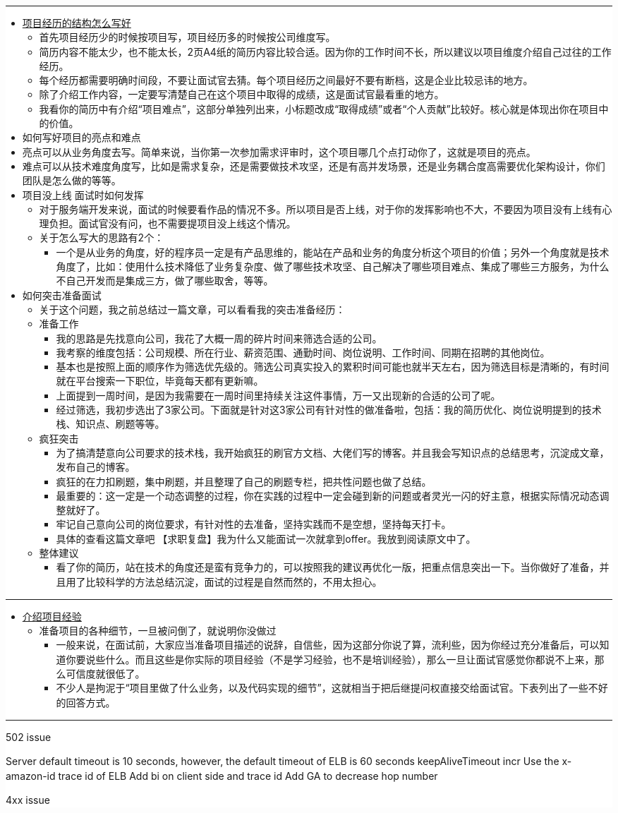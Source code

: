 ------

- [项目经历的结构怎么写好](https://mp.weixin.qq.com/s/KpgkA83AsmVHBqnQjfpulQ)
  - 首先项目经历少的时候按项目写，项目经历多的时候按公司维度写。
  - 简历内容不能太少，也不能太长，2页A4纸的简历内容比较合适。因为你的工作时间不长，所以建议以项目维度介绍自己过往的工作经历。
  - 每个经历都需要明确时间段，不要让面试官去猜。每个项目经历之间最好不要有断档，这是企业比较忌讳的地方。
  - 除了介绍工作内容，一定要写清楚自己在这个项目中取得的成绩，这是面试官最看重的地方。
  - 我看你的简历中有介绍“项目难点”，这部分单独列出来，小标题改成“取得成绩”或者“个人贡献”比较好。核心就是体现出你在项目中的价值。
-  如何写好项目的亮点和难点
  - 亮点可以从业务角度去写。简单来说，当你第一次参加需求评审时，这个项目哪几个点打动你了，这就是项目的亮点。
  - 难点可以从技术难度角度写，比如是需求复杂，还是需要做技术攻坚，还是有高并发场景，还是业务耦合度高需要优化架构设计，你们团队是怎么做的等等。
- 项目没上线 面试时如何发挥
  - 对于服务端开发来说，面试的时候要看作品的情况不多。所以项目是否上线，对于你的发挥影响也不大，不要因为项目没有上线有心理负担。面试官没有问，也不需要提项目没上线这个情况。
  - 关于怎么写大的思路有2个：
    - 一个是从业务的角度，好的程序员一定是有产品思维的，能站在产品和业务的角度分析这个项目的价值；另外一个角度就是技术角度了，比如：使用什么技术降低了业务复杂度、做了哪些技术攻坚、自己解决了哪些项目难点、集成了哪些三方服务，为什么不自己开发而是集成三方，做了哪些取舍，等等。
- 如何突击准备面试
  - 关于这个问题，我之前总结过一篇文章，可以看看我的突击准备经历：
  - 准备工作
    - 我的思路是先找意向公司，我花了大概一周的碎片时间来筛选合适的公司。
    - 我考察的维度包括：公司规模、所在行业、薪资范围、通勤时间、岗位说明、工作时间、同期在招聘的其他岗位。
    - 基本也是按照上面的顺序作为筛选优先级的。筛选公司真实投入的累积时间可能也就半天左右，因为筛选目标是清晰的，有时间就在平台搜索一下职位，毕竟每天都有更新嘛。
    - 上面提到一周时间，是因为我需要在一周时间里持续关注这件事情，万一又出现新的合适的公司了呢。
    - 经过筛选，我初步选出了3家公司。下面就是针对这3家公司有针对性的做准备啦，包括：我的简历优化、岗位说明提到的技术栈、知识点、刷题等等。
  - 疯狂突击
    - 为了搞清楚意向公司要求的技术栈，我开始疯狂的刷官方文档、大佬们写的博客。并且我会写知识点的总结思考，沉淀成文章，发布自己的博客。
    - 疯狂的在力扣刷题，集中刷题，并且整理了自己的刷题专栏，把共性问题也做了总结。
    - 最重要的：这一定是一个动态调整的过程，你在实践的过程中一定会碰到新的问题或者灵光一闪的好主意，根据实际情况动态调整就好了。
    - 牢记自己意向公司的岗位要求，有针对性的去准备，坚持实践而不是空想，坚持每天打卡。
    - 具体的查看这篇文章吧 【求职复盘】我为什么又能面试一次就拿到offer。我放到阅读原文中了。
  - 整体建议
    - 看了你的简历，站在技术的角度还是蛮有竞争力的，可以按照我的建议再优化一版，把重点信息突出一下。当你做好了准备，并且用了比较科学的方法总结沉淀，面试的过程是自然而然的，不用太担心。

-------

- [介绍项目经验](https://mp.weixin.qq.com/s/vMdl3IWFjt9YrM8A7udUMA)
  - 准备项目的各种细节，一旦被问倒了，就说明你没做过
    - 一般来说，在面试前，大家应当准备项目描述的说辞，自信些，因为这部分你说了算，流利些，因为你经过充分准备后，可以知道你要说些什么。而且这些是你实际的项目经验（不是学习经验，也不是培训经验），那么一旦让面试官感觉你都说不上来，那么可信度就很低了。
    - 不少人是拘泥于“项目里做了什么业务，以及代码实现的细节”，这就相当于把后继提问权直接交给面试官。下表列出了一些不好的回答方式。

--------

502 issue

 

Server default timeout is 10 seconds, however, the default timeout of ELB is 60 seconds
keepAliveTimeout incr
Use the x-amazon-id trace id of ELB
Add bi on client side and trace id
Add GA to decrease hop number
 

4xx issue
